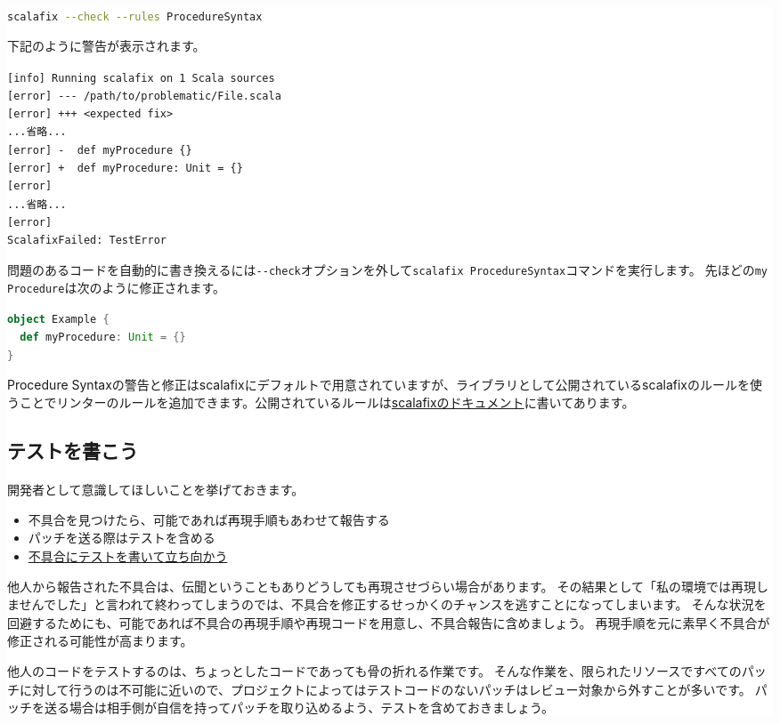 ```sh
scalafix --check --rules ProcedureSyntax
```
下記のように警告が表示されます。

```
[info] Running scalafix on 1 Scala sources
[error] --- /path/to/problematic/File.scala
[error] +++ <expected fix>
...省略...
[error] -  def myProcedure {}
[error] +  def myProcedure: Unit = {}
[error]  
...省略...
[error] 
ScalafixFailed: TestError
```

問題のあるコードを自動的に書き換えるには`--check`オプションを外して`scalafix ProcedureSyntax`コマンドを実行します。
先ほどの`myProcedure`は次のように修正されます。

```scala
object Example {
  def myProcedure: Unit = {}
}
```

Procedure Syntaxの警告と修正はscalafixにデフォルトで用意されていますが、ライブラリとして公開されているscalafixのルールを使うことでリンターのルールを追加できます。公開されているルールは[scalafixのドキュメント](https://scalacenter.github.io/scalafix/docs/rules/community-rules.html)に書いてあります。


## テストを書こう

開発者として意識してほしいことを挙げておきます。

- 不具合を見つけたら、可能であれば再現手順もあわせて報告する
- パッチを送る際はテストを含める
- [不具合にテストを書いて立ち向かう](https://t-wada.hatenablog.jp/entry/debugging-tests)

他人から報告された不具合は、伝聞ということもありどうしても再現させづらい場合があります。
その結果として「私の環境では再現しませんでした」と言われて終わってしまうのでは、不具合を修正するせっかくのチャンスを逃すことになってしまいます。
そんな状況を回避するためにも、可能であれば不具合の再現手順や再現コードを用意し、不具合報告に含めましょう。
再現手順を元に素早く不具合が修正される可能性が高まります。

他人のコードをテストするのは、ちょっとしたコードであっても骨の折れる作業です。
そんな作業を、限られたリソースですべてのパッチに対して行うのは不可能に近いので、プロジェクトによってはテストコードのないパッチはレビュー対象から外すことが多いです。
パッチを送る場合は相手側が自信を持ってパッチを取り込めるよう、テストを含めておきましょう。

[^jstqb]: http://jstqb.jp/dl/JSTQB-glossary-introduction.V3.2.J01.pdf
[^power-assert]: 渡された条件式の実行過程をダイアグラムで表示する`assert`は、一般に“power assert”と呼ばれています
[^predef-assert]: Scalaには`Predef`にも`assert`が存在しますが、基本的に使うことはありません
[^xutp]: モック以外の仕組みについては[xUnit Test Patterns](http://xunitpatterns.com/)を参照してください
